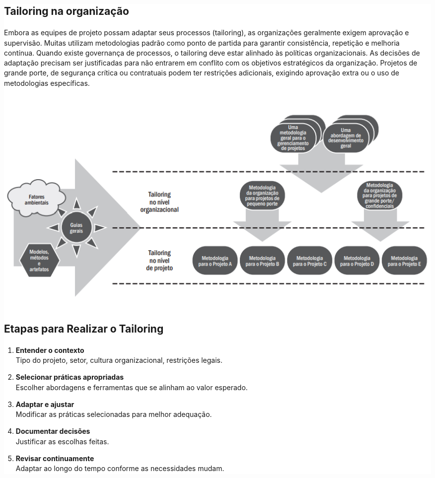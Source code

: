 ## Tailoring na organização

Embora as equipes de projeto possam adaptar seus processos (tailoring), as organizações geralmente exigem aprovação e supervisão. Muitas utilizam metodologias padrão como ponto de partida para garantir consistência, repetição e melhoria contínua. Quando existe governança de processos, o tailoring deve estar alinhado às políticas organizacionais. As decisões de adaptação precisam ser justificadas para não entrarem em conflito com os objetivos estratégicos da organização. Projetos de grande porte, de segurança crítica ou contratuais podem ter restrições adicionais, exigindo aprovação extra ou o uso de metodologias específicas.


![Tailoring na organização](../../../figures/tailoringOrg.png)
---
## Etapas para Realizar o Tailoring

1. **Entender o contexto**  
   Tipo do projeto, setor, cultura organizacional, restrições legais.

2. **Selecionar práticas apropriadas**  
   Escolher abordagens e ferramentas que se alinham ao valor esperado.

3. **Adaptar e ajustar**  
   Modificar as práticas selecionadas para melhor adequação.

4. **Documentar decisões**  
   Justificar as escolhas feitas.

5. **Revisar continuamente**  
   Adaptar ao longo do tempo conforme as necessidades mudam.
